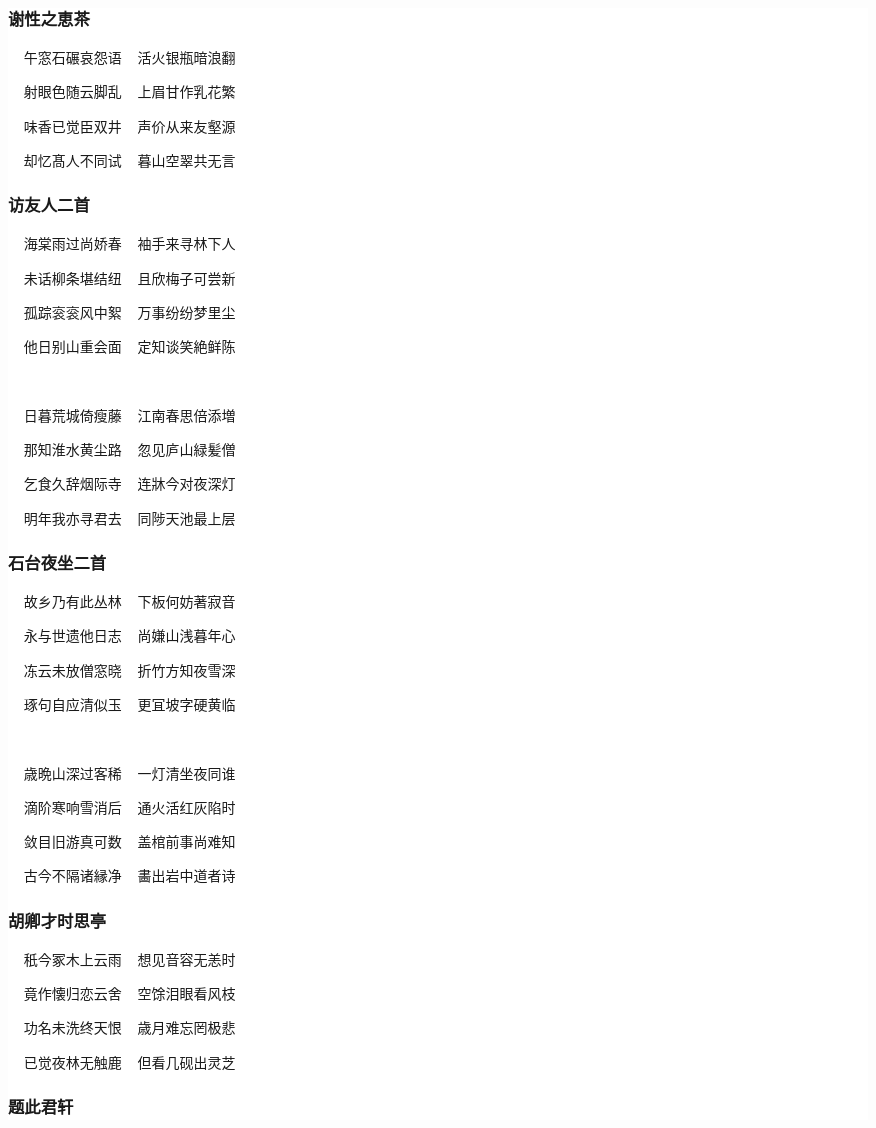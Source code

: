 ### 谢性之恵茶

&nbsp;&nbsp;&nbsp;&nbsp;午窓石碾哀怨语&nbsp;&nbsp;&nbsp;&nbsp;活火银瓶暗浪翻

&nbsp;&nbsp;&nbsp;&nbsp;射眼色随云脚乱&nbsp;&nbsp;&nbsp;&nbsp;上眉甘作乳花繁

&nbsp;&nbsp;&nbsp;&nbsp;味香已觉臣双井&nbsp;&nbsp;&nbsp;&nbsp;声价从来友壑源

&nbsp;&nbsp;&nbsp;&nbsp;却忆髙人不同试&nbsp;&nbsp;&nbsp;&nbsp;暮山空翠共无言

### 访友人二首

&nbsp;&nbsp;&nbsp;&nbsp;海棠雨过尚娇春&nbsp;&nbsp;&nbsp;&nbsp;袖手来寻林下人

&nbsp;&nbsp;&nbsp;&nbsp;未话柳条堪结纽&nbsp;&nbsp;&nbsp;&nbsp;且欣梅子可尝新

&nbsp;&nbsp;&nbsp;&nbsp;孤踪衮衮风中絮&nbsp;&nbsp;&nbsp;&nbsp;万事纷纷梦里尘

&nbsp;&nbsp;&nbsp;&nbsp;他日别山重会面&nbsp;&nbsp;&nbsp;&nbsp;定知谈笑絶鲜陈

<br>

&nbsp;&nbsp;&nbsp;&nbsp;日暮荒城倚瘦藤&nbsp;&nbsp;&nbsp;&nbsp;江南春思倍添増

&nbsp;&nbsp;&nbsp;&nbsp;那知淮水黄尘路&nbsp;&nbsp;&nbsp;&nbsp;忽见庐山緑髪僧

&nbsp;&nbsp;&nbsp;&nbsp;乞食久辞烟际寺&nbsp;&nbsp;&nbsp;&nbsp;连牀今对夜深灯

&nbsp;&nbsp;&nbsp;&nbsp;明年我亦寻君去&nbsp;&nbsp;&nbsp;&nbsp;同陟天池最上层

### 石台夜坐二首

&nbsp;&nbsp;&nbsp;&nbsp;故乡乃有此丛林&nbsp;&nbsp;&nbsp;&nbsp;下板何妨著寂音

&nbsp;&nbsp;&nbsp;&nbsp;永与世遗他日志&nbsp;&nbsp;&nbsp;&nbsp;尚嫌山浅暮年心

&nbsp;&nbsp;&nbsp;&nbsp;冻云未放僧窓晓&nbsp;&nbsp;&nbsp;&nbsp;折竹方知夜雪深

&nbsp;&nbsp;&nbsp;&nbsp;琢句自应清似玉&nbsp;&nbsp;&nbsp;&nbsp;更冝坡字硬黄临

<br>


&nbsp;&nbsp;&nbsp;&nbsp;歳晩山深过客稀&nbsp;&nbsp;&nbsp;&nbsp;一灯清坐夜同谁

&nbsp;&nbsp;&nbsp;&nbsp;滴阶寒响雪消后&nbsp;&nbsp;&nbsp;&nbsp;通火活红灰陷时

&nbsp;&nbsp;&nbsp;&nbsp;敛目旧游真可数&nbsp;&nbsp;&nbsp;&nbsp;盖棺前事尚难知

&nbsp;&nbsp;&nbsp;&nbsp;古今不隔诸縁净&nbsp;&nbsp;&nbsp;&nbsp;畵出岩中道者诗

### 胡卿才时思亭

&nbsp;&nbsp;&nbsp;&nbsp;秖今冢木上云雨&nbsp;&nbsp;&nbsp;&nbsp;想见音容无恙时

&nbsp;&nbsp;&nbsp;&nbsp;竟作懐归恋云舍&nbsp;&nbsp;&nbsp;&nbsp;空馀泪眼看风枝

&nbsp;&nbsp;&nbsp;&nbsp;功名未洗终天恨&nbsp;&nbsp;&nbsp;&nbsp;歳月难忘罔极悲

&nbsp;&nbsp;&nbsp;&nbsp;已觉夜林无触鹿&nbsp;&nbsp;&nbsp;&nbsp;但看几砚出灵芝

### 题此君轩

